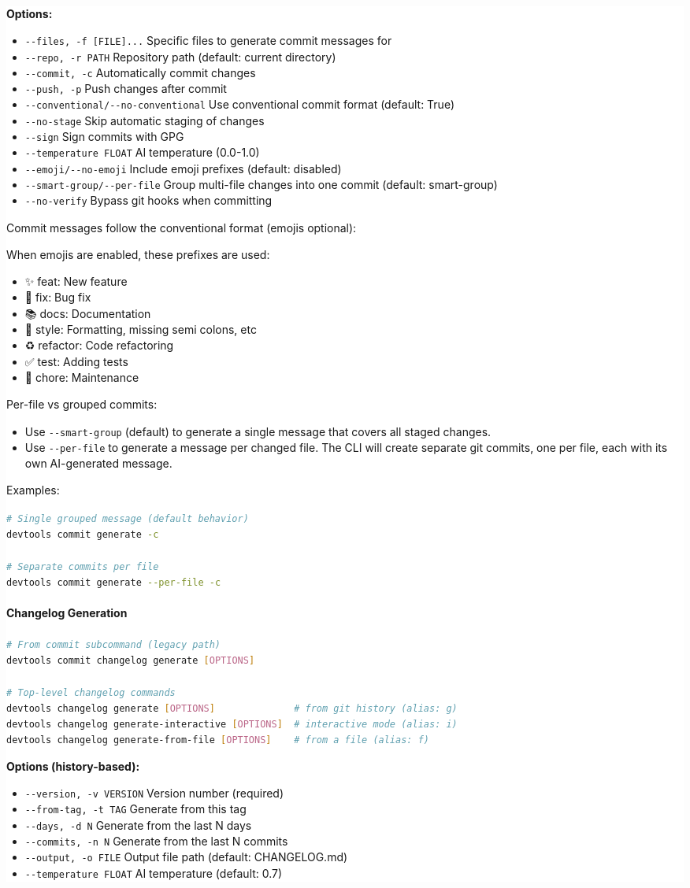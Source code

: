 **Options:**

- `--files, -f [FILE]...` Specific files to generate commit messages for
- `--repo, -r PATH` Repository path (default: current directory)
- `--commit, -c` Automatically commit changes
- `--push, -p` Push changes after commit
- `--conventional/--no-conventional` Use conventional commit format (default: True)
- `--no-stage` Skip automatic staging of changes
- `--sign` Sign commits with GPG
- `--temperature FLOAT` AI temperature (0.0-1.0)
 - `--emoji/--no-emoji` Include emoji prefixes (default: disabled)
 - `--smart-group/--per-file` Group multi-file changes into one commit (default: smart-group)
  - `--no-verify` Bypass git hooks when committing

Commit messages follow the conventional format (emojis optional):

When emojis are enabled, these prefixes are used:
- ✨ feat: New feature
- 🐛 fix: Bug fix
- 📚 docs: Documentation
- 💅 style: Formatting, missing semi colons, etc
- ♻️ refactor: Code refactoring
- ✅ test: Adding tests
- 🔧 chore: Maintenance

Per-file vs grouped commits:

- Use `--smart-group` (default) to generate a single message that covers all staged changes.
- Use `--per-file` to generate a message per changed file. The CLI will create separate git commits, one per file, each with its own AI-generated message.

Examples:

```bash
# Single grouped message (default behavior)
devtools commit generate -c

# Separate commits per file
devtools commit generate --per-file -c
```

#### Changelog Generation

```bash
# From commit subcommand (legacy path)
devtools commit changelog generate [OPTIONS]

# Top-level changelog commands
devtools changelog generate [OPTIONS]              # from git history (alias: g)
devtools changelog generate-interactive [OPTIONS]  # interactive mode (alias: i)
devtools changelog generate-from-file [OPTIONS]    # from a file (alias: f)
```

**Options (history-based):**

- `--version, -v VERSION` Version number (required)
- `--from-tag, -t TAG` Generate from this tag
- `--days, -d N` Generate from the last N days
- `--commits, -n N` Generate from the last N commits
- `--output, -o FILE` Output file path (default: CHANGELOG.md)
- `--temperature FLOAT` AI temperature (default: 0.7)
